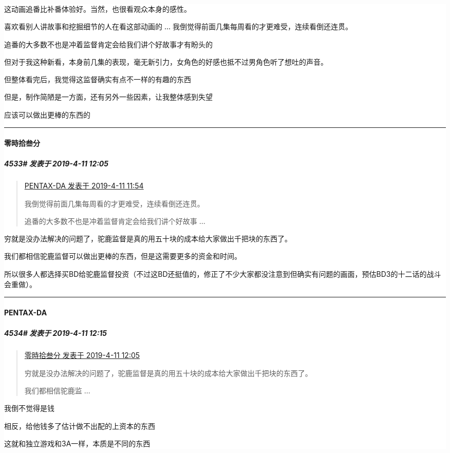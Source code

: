 这动画追番比补番体验好。当然，也很看观众本身的感性。

喜欢看别人讲故事和挖掘细节的人在看这部动画的 ...</blockquote>
我倒觉得前面几集每周看的才更难受，连续看倒还连贯。

追番的大多数不也是冲着监督肯定会给我们讲个好故事才有盼头的

但对于我这种新看，本身前几集的表现，毫无新引力，女角色的好感也抵不过男角色听了想吐的声音。


但整体看完后，我觉得这监督确实有点不一样的有趣的东西

但是，制作简陋是一方面，还有另外一些因素，让我整体感到失望

应该可以做出更棒的东西的








*****

####  零時拾叁分  
##### 4533#       发表于 2019-4-11 12:05



<blockquote><a href="httphttps://bbs.saraba1st.com/2b/forum.php?mod=redirect&amp;goto=findpost&amp;pid=43259312&amp;ptid=1572029" target="_blank">PENTAX-DA 发表于 2019-4-11 11:54</a>

我倒觉得前面几集每周看的才更难受，连续看倒还连贯。

追番的大多数不也是冲着监督肯定会给我们讲个好故事 ...</blockquote>
穷就是没办法解决的问题了，驼鹿监督是真的用五十块的成本给大家做出千把块的东西了。

我们都相信驼鹿监督可以做出更棒的东西，但是这需要更多的资金和时间。

所以很多人都选择买BD给驼鹿监督投资（不过这BD还挺值的，修正了不少大家都没注意到但确实有问题的画面，预估BD3的十二话的战斗会重做）。







*****

####  PENTAX-DA  
##### 4534#       发表于 2019-4-11 12:15



<blockquote><a href="httphttps://bbs.saraba1st.com/2b/forum.php?mod=redirect&amp;goto=findpost&amp;pid=43259470&amp;ptid=1572029" target="_blank">零時拾叁分 发表于 2019-4-11 12:05</a>

穷就是没办法解决的问题了，驼鹿监督是真的用五十块的成本给大家做出千把块的东西了。

我们都相信驼鹿监 ...</blockquote>
我倒不觉得是钱

相反，给他钱多了估计做不出配的上资本的东西

这就和独立游戏和3A一样，本质是不同的东西
